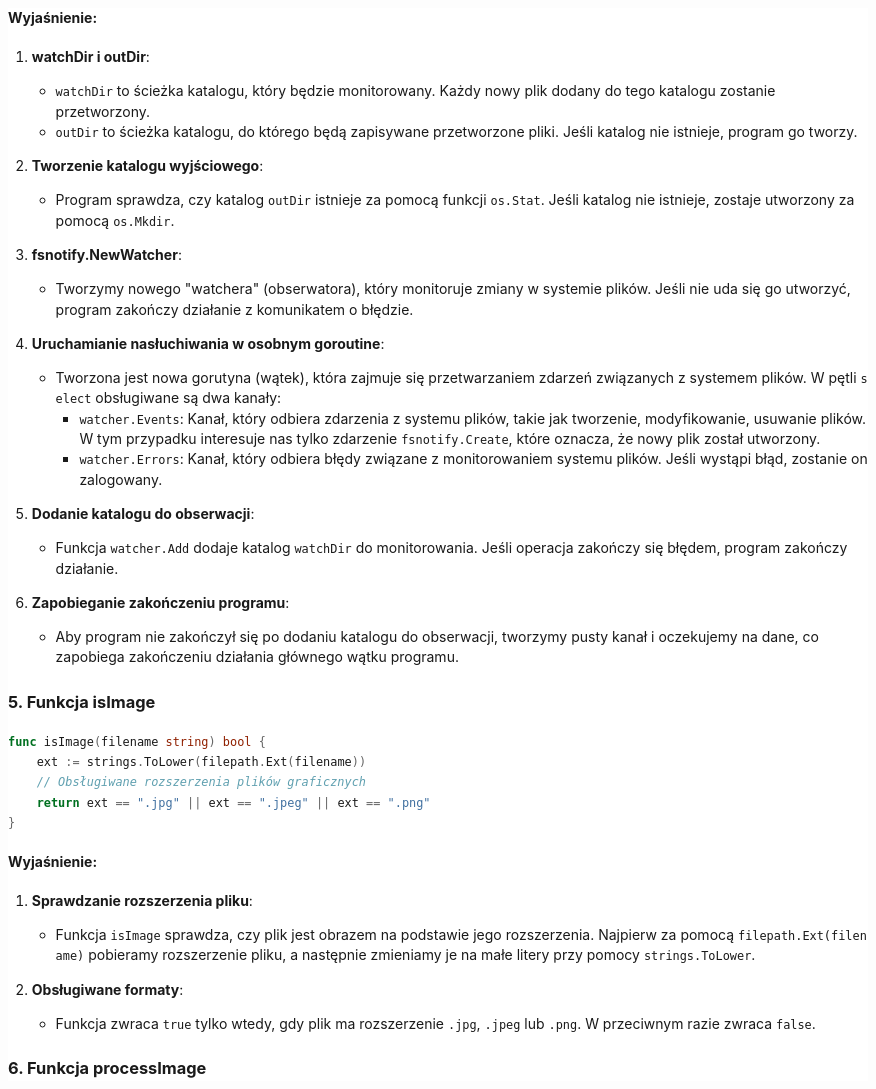 #### Wyjaśnienie:

1. **watchDir i outDir**: 
   - `watchDir` to ścieżka katalogu, który będzie monitorowany. Każdy nowy plik dodany do tego katalogu zostanie przetworzony.
   - `outDir` to ścieżka katalogu, do którego będą zapisywane przetworzone pliki. Jeśli katalog nie istnieje, program go tworzy.

2. **Tworzenie katalogu wyjściowego**:
   - Program sprawdza, czy katalog `outDir` istnieje za pomocą funkcji `os.Stat`. Jeśli katalog nie istnieje, zostaje utworzony za pomocą `os.Mkdir`.

3. **fsnotify.NewWatcher**:
   - Tworzymy nowego "watchera" (obserwatora), który monitoruje zmiany w systemie plików. Jeśli nie uda się go utworzyć, program zakończy działanie z komunikatem o błędzie.

4. **Uruchamianie nasłuchiwania w osobnym goroutine**:
   - Tworzona jest nowa gorutyna (wątek), która zajmuje się przetwarzaniem zdarzeń związanych z systemem plików. W pętli `select` obsługiwane są dwa kanały:
     - `watcher.Events`: Kanał, który odbiera zdarzenia z systemu plików, takie jak tworzenie, modyfikowanie, usuwanie plików. W tym przypadku interesuje nas tylko zdarzenie `fsnotify.Create`, które oznacza, że nowy plik został utworzony.
     - `watcher.Errors`: Kanał, który odbiera błędy związane z monitorowaniem systemu plików. Jeśli wystąpi błąd, zostanie on zalogowany.

5. **Dodanie katalogu do obserwacji**:
   - Funkcja `watcher.Add` dodaje katalog `watchDir` do monitorowania. Jeśli operacja zakończy się błędem, program zakończy działanie.

6. **Zapobieganie zakończeniu programu**:
   - Aby program nie zakończył się po dodaniu katalogu do obserwacji, tworzymy pusty kanał i oczekujemy na dane, co zapobiega zakończeniu działania głównego wątku programu.

### 5. Funkcja isImage

```go
func isImage(filename string) bool {
	ext := strings.ToLower(filepath.Ext(filename))
	// Obsługiwane rozszerzenia plików graficznych
	return ext == ".jpg" || ext == ".jpeg" || ext == ".png"
}
```

#### Wyjaśnienie:

1. **Sprawdzanie rozszerzenia pliku**:
   - Funkcja `isImage` sprawdza, czy plik jest obrazem na podstawie jego rozszerzenia. Najpierw za pomocą `filepath.Ext(filename)` pobieramy rozszerzenie pliku, a następnie zmieniamy je na małe litery przy pomocy `strings.ToLower`.

2. **Obsługiwane formaty**:
   - Funkcja zwraca `true` tylko wtedy, gdy plik ma rozszerzenie `.jpg`, `.jpeg` lub `.png`. W przeciwnym razie zwraca `false`.

### 6. Funkcja processImage
